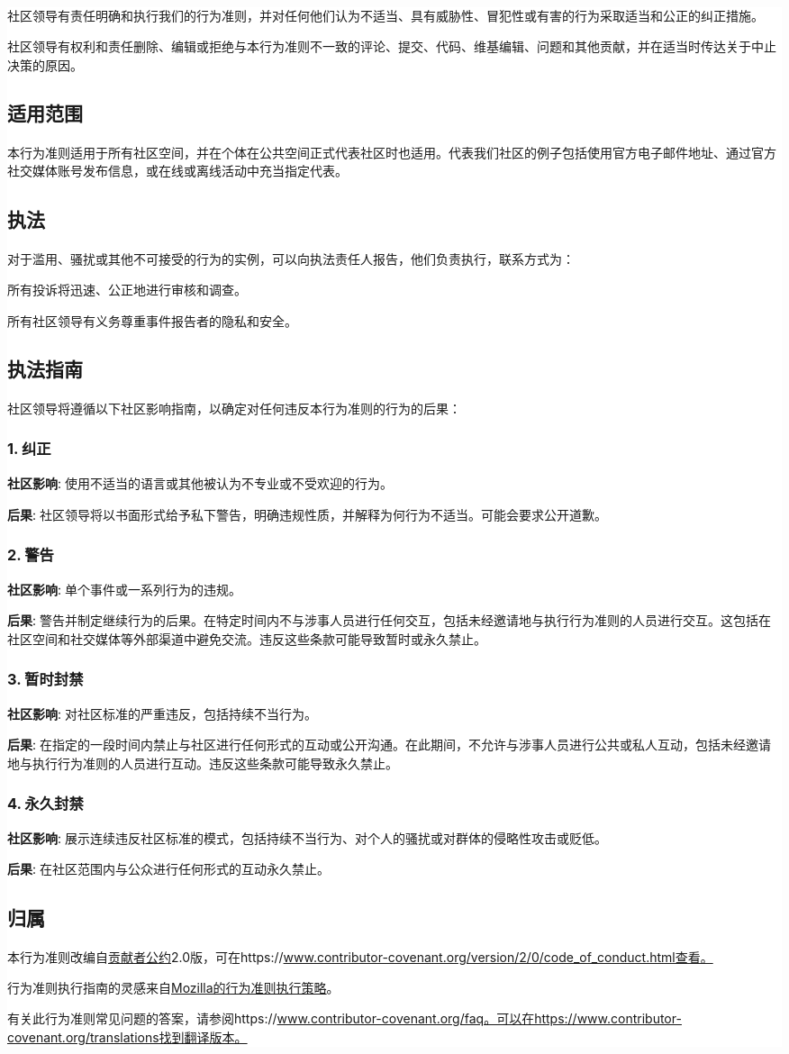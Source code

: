 社区领导有责任明确和执行我们的行为准则，并对任何他们认为不适当、具有威胁性、冒犯性或有害的行为采取适当和公正的纠正措施。

社区领导有权利和责任删除、编辑或拒绝与本行为准则不一致的评论、提交、代码、维基编辑、问题和其他贡献，并在适当时传达关于中止决策的原因。

## 适用范围

本行为准则适用于所有社区空间，并在个体在公共空间正式代表社区时也适用。代表我们社区的例子包括使用官方电子邮件地址、通过官方社交媒体账号发布信息，或在线或离线活动中充当指定代表。

## 执法

对于滥用、骚扰或其他不可接受的行为的实例，可以向执法责任人报告，他们负责执行，联系方式为：

所有投诉将迅速、公正地进行审核和调查。

所有社区领导有义务尊重事件报告者的隐私和安全。

## 执法指南

社区领导将遵循以下社区影响指南，以确定对任何违反本行为准则的行为的后果：

### 1. 纠正

**社区影响**: 使用不适当的语言或其他被认为不专业或不受欢迎的行为。

**后果**: 社区领导将以书面形式给予私下警告，明确违规性质，并解释为何行为不适当。可能会要求公开道歉。

### 2. 警告

**社区影响**: 单个事件或一系列行为的违规。

**后果**: 警告并制定继续行为的后果。在特定时间内不与涉事人员进行任何交互，包括未经邀请地与执行行为准则的人员进行交互。这包括在社区空间和社交媒体等外部渠道中避免交流。违反这些条款可能导致暂时或永久禁止。

### 3. 暂时封禁

**社区影响**: 对社区标准的严重违反，包括持续不当行为。

**后果**: 在指定的一段时间内禁止与社区进行任何形式的互动或公开沟通。在此期间，不允许与涉事人员进行公共或私人互动，包括未经邀请地与执行行为准则的人员进行互动。违反这些条款可能导致永久禁止。

### 4. 永久封禁

**社区影响**: 展示连续违反社区标准的模式，包括持续不当行为、对个人的骚扰或对群体的侵略性攻击或贬低。

**后果**: 在社区范围内与公众进行任何形式的互动永久禁止。

## 归属

本行为准则改编自[贡献者公约][主页]2.0版，可在https://www.contributor-covenant.org/version/2/0/code_of_conduct.html查看。

行为准则执行指南的灵感来自[Mozilla的行为准则执行策略](https://github.com/mozilla/diversity)。

[主页]: https://www.contributor-covenant.org

有关此行为准则常见问题的答案，请参阅https://www.contributor-covenant.org/faq。可以在https://www.contributor-covenant.org/translations找到翻译版本。


[homepage]: https://www.contributor-covenant.org